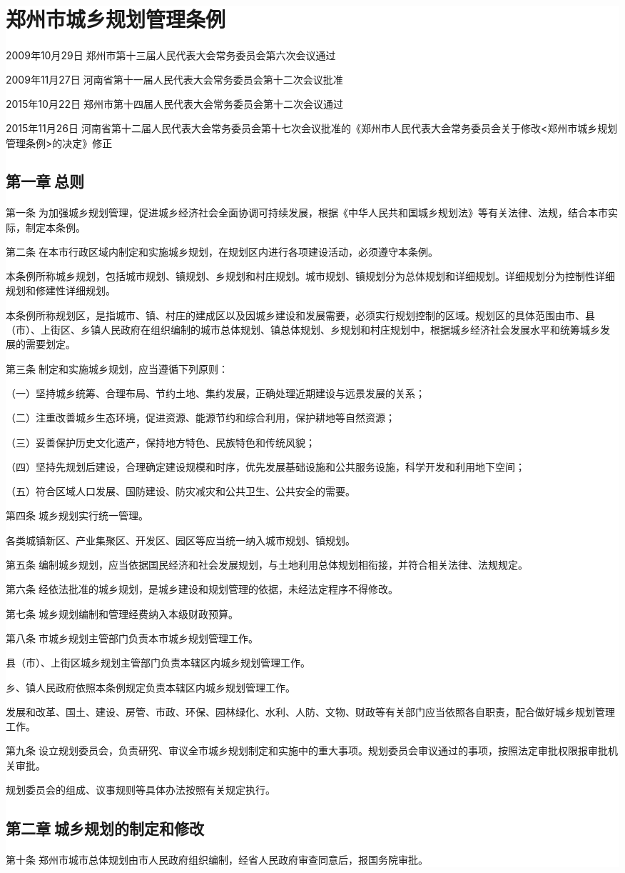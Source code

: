 # 郑州市城乡规划管理条例

2009年10月29日 郑州市第十三届人民代表大会常务委员会第六次会议通过

2009年11月27日 河南省第十一届人民代表大会常务委员会第十二次会议批准

2015年10月22日 郑州市第十四届人民代表大会常务委员会第十二次会议通过

2015年11月26日 河南省第十二届人民代表大会常务委员会第十七次会议批准的《郑州市人民代表大会常务委员会关于修改<郑州市城乡规划管理条例>的决定》修正



## 第一章  总则

第一条 为加强城乡规划管理，促进城乡经济社会全面协调可持续发展，根据《中华人民共和国城乡规划法》等有关法律、法规，结合本市实际，制定本条例。

第二条 在本市行政区域内制定和实施城乡规划，在规划区内进行各项建设活动，必须遵守本条例。

本条例所称城乡规划，包括城市规划、镇规划、乡规划和村庄规划。城市规划、镇规划分为总体规划和详细规划。详细规划分为控制性详细规划和修建性详细规划。

本条例所称规划区，是指城市、镇、村庄的建成区以及因城乡建设和发展需要，必须实行规划控制的区域。规划区的具体范围由市、县（市）、上街区、乡镇人民政府在组织编制的城市总体规划、镇总体规划、乡规划和村庄规划中，根据城乡经济社会发展水平和统筹城乡发展的需要划定。

第三条 制定和实施城乡规划，应当遵循下列原则：

（一）坚持城乡统筹、合理布局、节约土地、集约发展，正确处理近期建设与远景发展的关系；

（二）注重改善城乡生态环境，促进资源、能源节约和综合利用，保护耕地等自然资源；

（三）妥善保护历史文化遗产，保持地方特色、民族特色和传统风貌；

（四）坚持先规划后建设，合理确定建设规模和时序，优先发展基础设施和公共服务设施，科学开发和利用地下空间；

（五）符合区域人口发展、国防建设、防灾减灾和公共卫生、公共安全的需要。

第四条 城乡规划实行统一管理。

各类城镇新区、产业集聚区、开发区、园区等应当统一纳入城市规划、镇规划。

第五条 编制城乡规划，应当依据国民经济和社会发展规划，与土地利用总体规划相衔接，并符合相关法律、法规规定。

第六条 经依法批准的城乡规划，是城乡建设和规划管理的依据，未经法定程序不得修改。

第七条 城乡规划编制和管理经费纳入本级财政预算。

第八条 市城乡规划主管部门负责本市城乡规划管理工作。

县（市）、上街区城乡规划主管部门负责本辖区内城乡规划管理工作。

乡、镇人民政府依照本条例规定负责本辖区内城乡规划管理工作。

发展和改革、国土、建设、房管、市政、环保、园林绿化、水利、人防、文物、财政等有关部门应当依照各自职责，配合做好城乡规划管理工作。

第九条 设立规划委员会，负责研究、审议全市城乡规划制定和实施中的重大事项。规划委员会审议通过的事项，按照法定审批权限报审批机关审批。

规划委员会的组成、议事规则等具体办法按照有关规定执行。

## 第二章  城乡规划的制定和修改

第十条 郑州市城市总体规划由市人民政府组织编制，经省人民政府审查同意后，报国务院审批。
